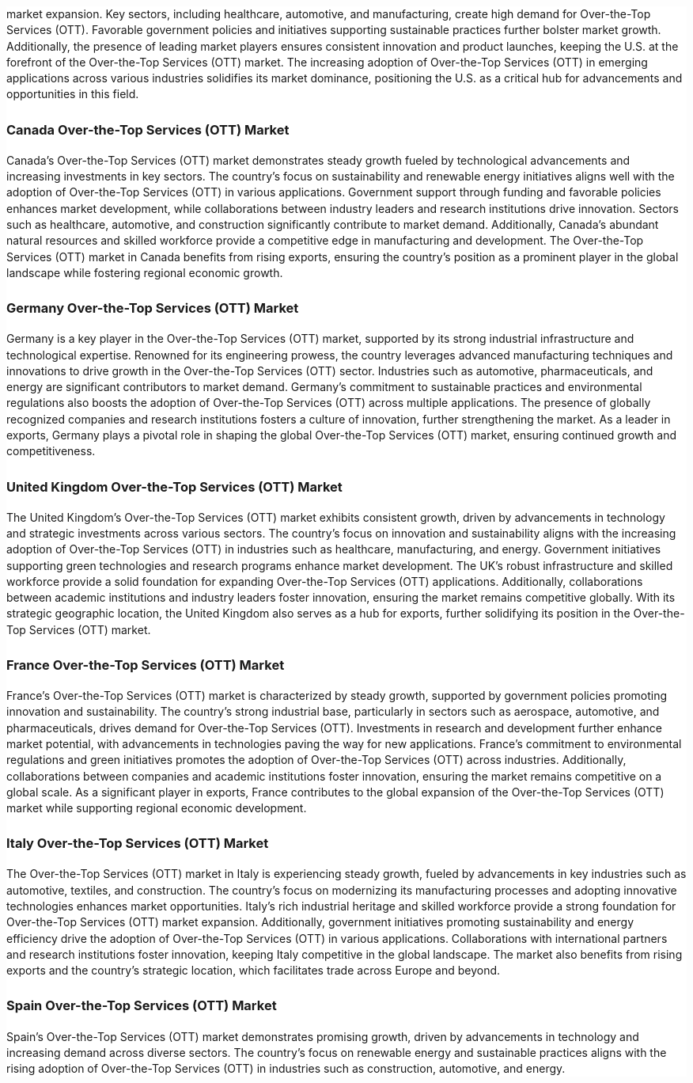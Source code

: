 market expansion. Key sectors, including healthcare, automotive, and manufacturing, create high demand for Over-the-Top Services (OTT). Favorable government policies and initiatives supporting sustainable practices further bolster market growth. Additionally, the presence of leading market players ensures consistent innovation and product launches, keeping the U.S. at the forefront of the Over-the-Top Services (OTT) market. The increasing adoption of Over-the-Top Services (OTT) in emerging applications across various industries solidifies its market dominance, positioning the U.S. as a critical hub for advancements and opportunities in this field.</p><h3>Canada Over-the-Top Services (OTT) Market</h3><p>Canada&rsquo;s Over-the-Top Services (OTT) market demonstrates steady growth fueled by technological advancements and increasing investments in key sectors. The country&rsquo;s focus on sustainability and renewable energy initiatives aligns well with the adoption of Over-the-Top Services (OTT) in various applications. Government support through funding and favorable policies enhances market development, while collaborations between industry leaders and research institutions drive innovation. Sectors such as healthcare, automotive, and construction significantly contribute to market demand. Additionally, Canada&rsquo;s abundant natural resources and skilled workforce provide a competitive edge in manufacturing and development. The Over-the-Top Services (OTT) market in Canada benefits from rising exports, ensuring the country&rsquo;s position as a prominent player in the global landscape while fostering regional economic growth.</p><h3>Germany Over-the-Top Services (OTT) Market</h3><p>Germany is a key player in the Over-the-Top Services (OTT) market, supported by its strong industrial infrastructure and technological expertise. Renowned for its engineering prowess, the country leverages advanced manufacturing techniques and innovations to drive growth in the Over-the-Top Services (OTT) sector. Industries such as automotive, pharmaceuticals, and energy are significant contributors to market demand. Germany&rsquo;s commitment to sustainable practices and environmental regulations also boosts the adoption of Over-the-Top Services (OTT) across multiple applications. The presence of globally recognized companies and research institutions fosters a culture of innovation, further strengthening the market. As a leader in exports, Germany plays a pivotal role in shaping the global Over-the-Top Services (OTT) market, ensuring continued growth and competitiveness.</p><h3>United Kingdom Over-the-Top Services (OTT) Market</h3><p>The United Kingdom&rsquo;s Over-the-Top Services (OTT) market exhibits consistent growth, driven by advancements in technology and strategic investments across various sectors. The country&rsquo;s focus on innovation and sustainability aligns with the increasing adoption of Over-the-Top Services (OTT) in industries such as healthcare, manufacturing, and energy. Government initiatives supporting green technologies and research programs enhance market development. The UK&rsquo;s robust infrastructure and skilled workforce provide a solid foundation for expanding Over-the-Top Services (OTT) applications. Additionally, collaborations between academic institutions and industry leaders foster innovation, ensuring the market remains competitive globally. With its strategic geographic location, the United Kingdom also serves as a hub for exports, further solidifying its position in the Over-the-Top Services (OTT) market.</p><h3>France Over-the-Top Services (OTT) Market</h3><p>France&rsquo;s Over-the-Top Services (OTT) market is characterized by steady growth, supported by government policies promoting innovation and sustainability. The country&rsquo;s strong industrial base, particularly in sectors such as aerospace, automotive, and pharmaceuticals, drives demand for Over-the-Top Services (OTT). Investments in research and development further enhance market potential, with advancements in technologies paving the way for new applications. France&rsquo;s commitment to environmental regulations and green initiatives promotes the adoption of Over-the-Top Services (OTT) across industries. Additionally, collaborations between companies and academic institutions foster innovation, ensuring the market remains competitive on a global scale. As a significant player in exports, France contributes to the global expansion of the Over-the-Top Services (OTT) market while supporting regional economic development.</p><h3>Italy Over-the-Top Services (OTT) Market</h3><p>The Over-the-Top Services (OTT) market in Italy is experiencing steady growth, fueled by advancements in key industries such as automotive, textiles, and construction. The country&rsquo;s focus on modernizing its manufacturing processes and adopting innovative technologies enhances market opportunities. Italy&rsquo;s rich industrial heritage and skilled workforce provide a strong foundation for Over-the-Top Services (OTT) market expansion. Additionally, government initiatives promoting sustainability and energy efficiency drive the adoption of Over-the-Top Services (OTT) in various applications. Collaborations with international partners and research institutions foster innovation, keeping Italy competitive in the global landscape. The market also benefits from rising exports and the country&rsquo;s strategic location, which facilitates trade across Europe and beyond.</p><h3>Spain Over-the-Top Services (OTT) Market</h3><p>Spain&rsquo;s Over-the-Top Services (OTT) market demonstrates promising growth, driven by advancements in technology and increasing demand across diverse sectors. The country&rsquo;s focus on renewable energy and sustainable practices aligns with the rising adoption of Over-the-Top Services (OTT) in industries such as construction, automotive, and energy.